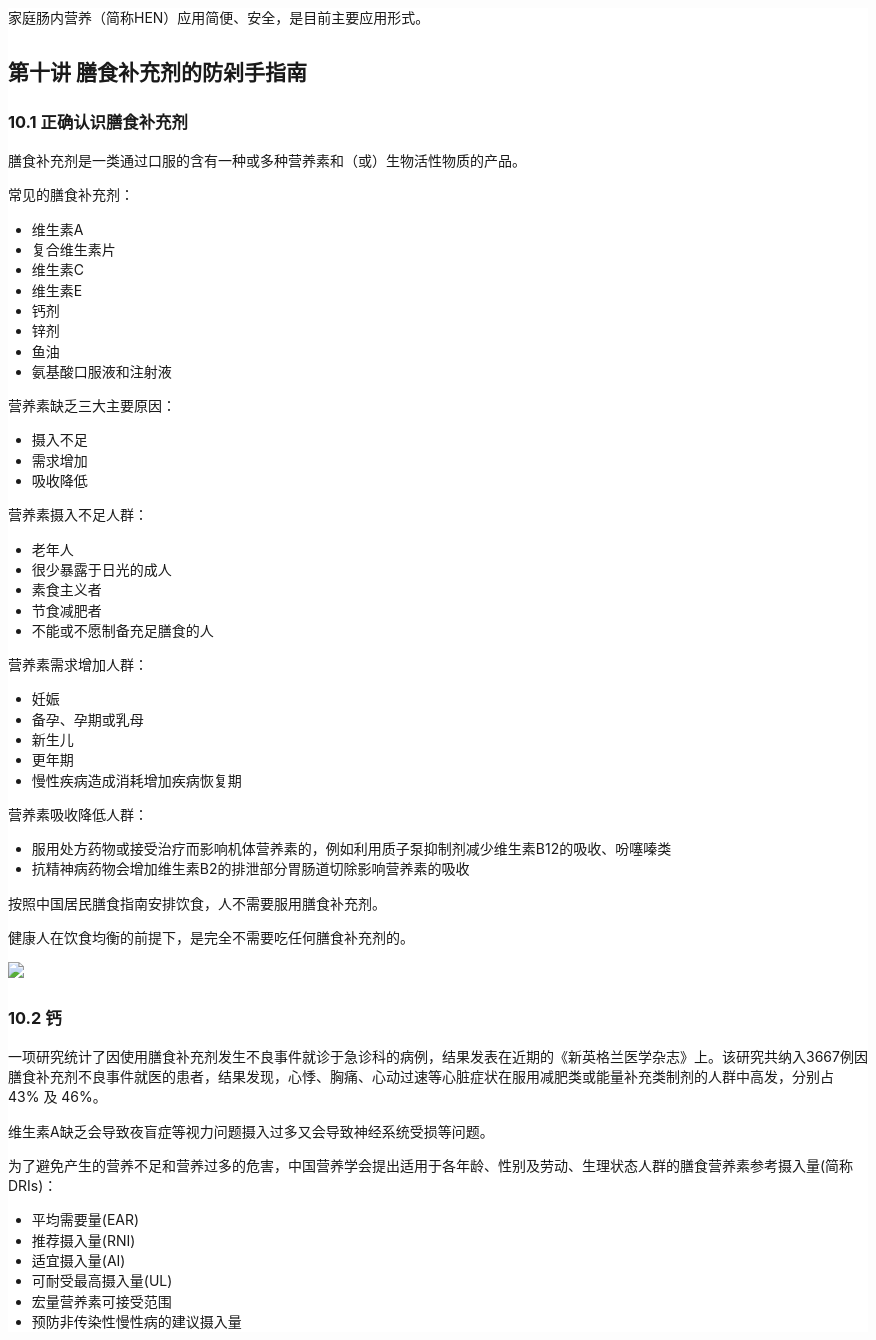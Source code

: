家庭肠内营养（简称HEN）应用简便、安全，是目前主要应用形式。

## 第十讲 膳食补充剂的防剁手指南

### 10.1 正确认识膳食补充剂

膳食补充剂是一类通过口服的含有一种或多种营养素和（或）生物活性物质的产品。

常见的膳食补充剂：
- 维生素A
- 复合维生素片
- 维生素C
- 维生素E
- 钙剂
- 锌剂
- 鱼油
- 氨基酸口服液和注射液

营养素缺乏三大主要原因：
- 摄入不足
- 需求增加
- 吸收降低

营养素摄入不足人群：
- 老年人
- 很少暴露于日光的成人
- 素食主义者
- 节食减肥者
- 不能或不愿制备充足膳食的人

营养素需求增加人群：
- 妊娠
- 备孕、孕期或乳母
- 新生儿
- 更年期
- 慢性疾病造成消耗增加疾病恢复期

营养素吸收降低人群：
- 服用处方药物或接受治疗而影响机体营养素的，例如利用质子泵抑制剂减少维生素B12的吸收、吩噻嗪类
- 抗精神病药物会增加维生素B2的排泄部分胃肠道切除影响营养素的吸收

按照中国居民膳食指南安排饮食，人不需要服用膳食补充剂。

健康人在饮食均衡的前提下，是完全不需要吃任何膳食补充剂的。

![](https://cdn.jsdelivr.net/gh/Rosefinch-Midsummer/MyImagesHost04/img20250311002301.png)
### 10.2 钙

一项研究统计了因使用膳食补充剂发生不良事件就诊于急诊科的病例，结果发表在近期的《新英格兰医学杂志》上。该研究共纳入3667例因膳食补充剂不良事件就医的患者，结果发现，心悸、胸痛、心动过速等心脏症状在服用减肥类或能量补充类制剂的人群中高发，分别占 43% 及 46%。

维生素A缺乏会导致夜盲症等视力问题摄入过多又会导致神经系统受损等问题。

为了避免产生的营养不足和营养过多的危害，中国营养学会提出适用于各年龄、性别及劳动、生理状态人群的膳食营养素参考摄入量(简称DRIs)：
- 平均需要量(EAR) 
- 推荐摄入量(RNI)
- 适宜摄入量(AI)
- 可耐受最高摄入量(UL) 
- 宏量营养素可接受范围
- 预防非传染性慢性病的建议摄入量
